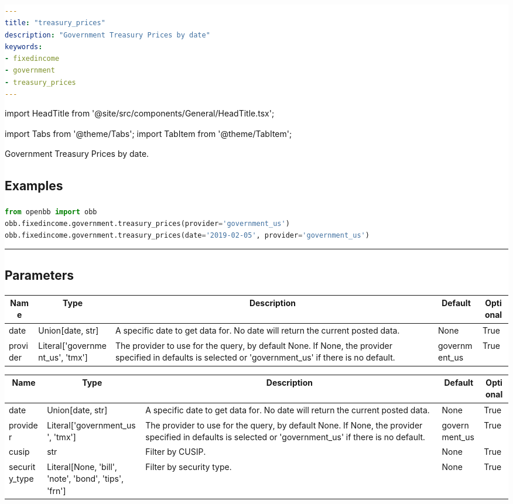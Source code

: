 ```yaml
---
title: "treasury_prices"
description: "Government Treasury Prices by date"
keywords:
- fixedincome
- government
- treasury_prices
---
```


import HeadTitle from '@site/src/components/General/HeadTitle.tsx';

<HeadTitle title="fixedincome/government/treasury_prices - Reference | OpenBB Platform Docs" />



import Tabs from '@theme/Tabs';
import TabItem from '@theme/TabItem';

Government Treasury Prices by date.


Examples
--------

```python
from openbb import obb
obb.fixedincome.government.treasury_prices(provider='government_us')
obb.fixedincome.government.treasury_prices(date='2019-02-05', provider='government_us')
```

---

## Parameters

<Tabs>

<TabItem value='standard' label='standard'>

| Name | Type | Description | Default | Optional |
| ---- | ---- | ----------- | ------- | -------- |
| date | Union[date, str] | A specific date to get data for. No date will return the current posted data. | None | True |
| provider | Literal['government_us', 'tmx'] | The provider to use for the query, by default None. If None, the provider specified in defaults is selected or 'government_us' if there is no default. | government_us | True |
</TabItem>

<TabItem value='government_us' label='government_us'>

| Name | Type | Description | Default | Optional |
| ---- | ---- | ----------- | ------- | -------- |
| date | Union[date, str] | A specific date to get data for. No date will return the current posted data. | None | True |
| provider | Literal['government_us', 'tmx'] | The provider to use for the query, by default None. If None, the provider specified in defaults is selected or 'government_us' if there is no default. | government_us | True |
| cusip | str | Filter by CUSIP. | None | True |
| security_type | Literal[None, 'bill', 'note', 'bond', 'tips', 'frn'] | Filter by security type. | None | True |
</TabItem>
